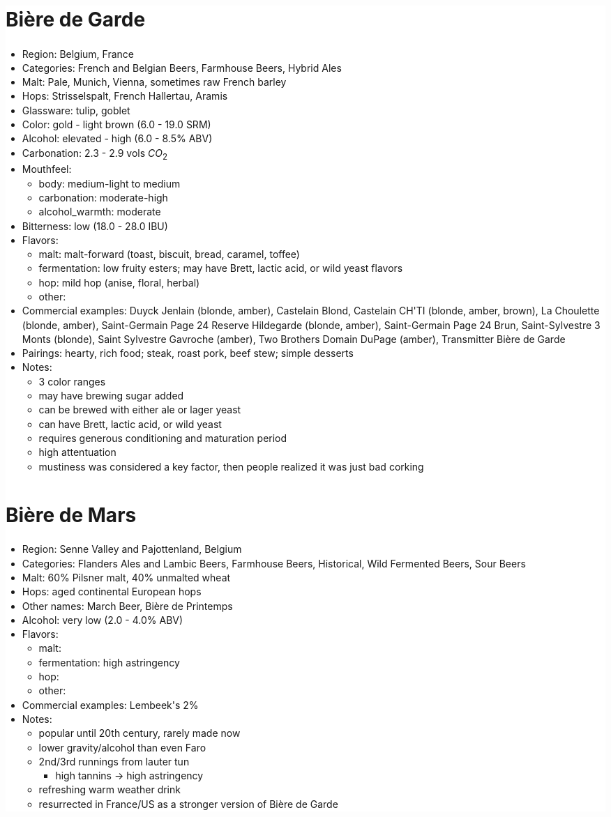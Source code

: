 # Bière de Garde

- Region: Belgium, France
- Categories: French and Belgian Beers, Farmhouse Beers, Hybrid Ales
- Malt: Pale, Munich, Vienna, sometimes raw French barley
- Hops: Strisselspalt, French Hallertau, Aramis
- Glassware: tulip, goblet
- Color: gold - light brown (6.0 - 19.0 SRM)
- Alcohol: elevated - high (6.0 - 8.5% ABV)
- Carbonation: 2.3 - 2.9 vols $CO_2$
- Mouthfeel: 
	- body: medium-light to medium
	- carbonation: moderate-high
	- alcohol_warmth: moderate
- Bitterness: low (18.0 - 28.0 IBU)
- Flavors: 
	- malt: malt-forward (toast, biscuit, bread, caramel, toffee)
	- fermentation: low fruity esters; may have Brett, lactic acid, or wild yeast flavors
	- hop: mild hop (anise, floral, herbal)
	- other: 
- Commercial examples: Duyck Jenlain (blonde, amber), Castelain Blond, Castelain CH'TI (blonde, amber, brown), La Choulette (blonde, amber), Saint-Germain Page 24 Reserve Hildegarde (blonde, amber), Saint-Germain Page 24 Brun, Saint-Sylvestre 3 Monts (blonde), Saint Sylvestre Gavroche (amber), Two Brothers Domain DuPage (amber), Transmitter Bière de Garde
- Pairings: hearty, rich food; steak, roast pork, beef stew; simple desserts
- Notes: 
	- 3 color ranges
	- may have brewing sugar added
	- can be brewed with either ale or lager yeast
	- can have Brett, lactic acid, or wild yeast
	- requires generous conditioning and maturation period
	- high attentuation
	- mustiness was considered a key factor, then people realized it was just bad corking

# Bière de Mars

- Region: Senne Valley and Pajottenland, Belgium
- Categories: Flanders Ales and Lambic Beers, Farmhouse Beers, Historical, Wild Fermented Beers, Sour Beers
- Malt: 60% Pilsner malt, 40% unmalted wheat
- Hops: aged continental European hops
- Other names: March Beer, Bière de Printemps
- Alcohol: very low (2.0 - 4.0% ABV)
- Flavors: 
	- malt: 
	- fermentation: high astringency
	- hop: 
	- other: 
- Commercial examples: Lembeek's 2%
- Notes: 
	- popular until 20th century, rarely made now
	- lower gravity/alcohol than even Faro
	- 2nd/3rd runnings from lauter tun
		- high tannins -> high astringency
	- refreshing warm weather drink
	- resurrected in France/US as a stronger version of Bière de Garde
